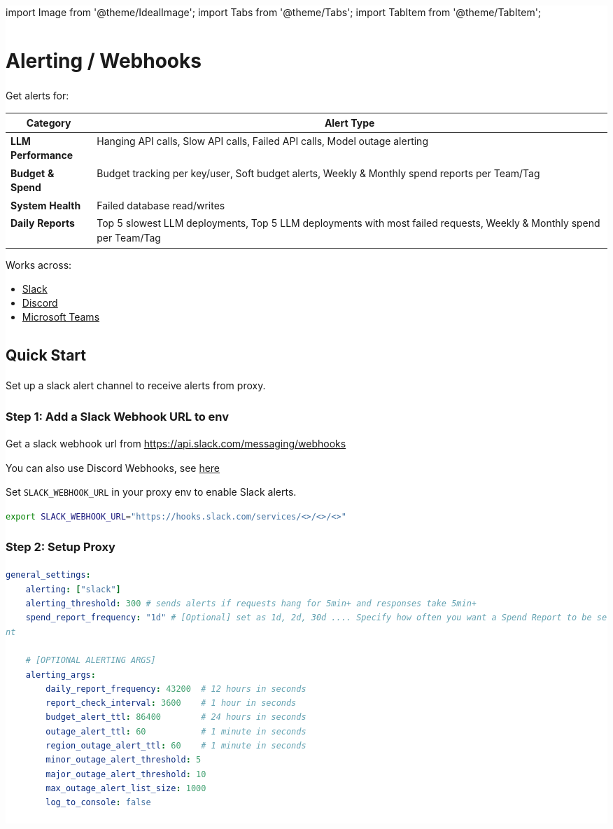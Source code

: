 import Image from '@theme/IdealImage';
import Tabs from '@theme/Tabs';
import TabItem from '@theme/TabItem';

# Alerting / Webhooks

Get alerts for:

| Category | Alert Type |
|----------|------------|
| **LLM Performance** | Hanging API calls, Slow API calls, Failed API calls, Model outage alerting |
| **Budget & Spend** | Budget tracking per key/user, Soft budget alerts, Weekly & Monthly spend reports per Team/Tag |
| **System Health** | Failed database read/writes |
| **Daily Reports** | Top 5 slowest LLM deployments, Top 5 LLM deployments with most failed requests, Weekly & Monthly spend per Team/Tag |



Works across: 
- [Slack](#quick-start)
- [Discord](#advanced---using-discord-webhooks)
- [Microsoft Teams](#advanced---using-ms-teams-webhooks)

## Quick Start

Set up a slack alert channel to receive alerts from proxy.

### Step 1: Add a Slack Webhook URL to env

Get a slack webhook url from https://api.slack.com/messaging/webhooks

You can also use Discord Webhooks, see [here](#using-discord-webhooks)


Set `SLACK_WEBHOOK_URL` in your proxy env to enable Slack alerts.

```bash
export SLACK_WEBHOOK_URL="https://hooks.slack.com/services/<>/<>/<>"
```

### Step 2: Setup Proxy

```yaml
general_settings: 
    alerting: ["slack"]
    alerting_threshold: 300 # sends alerts if requests hang for 5min+ and responses take 5min+ 
    spend_report_frequency: "1d" # [Optional] set as 1d, 2d, 30d .... Specify how often you want a Spend Report to be sent
    
    # [OPTIONAL ALERTING ARGS]
    alerting_args:
        daily_report_frequency: 43200  # 12 hours in seconds
        report_check_interval: 3600    # 1 hour in seconds
        budget_alert_ttl: 86400        # 24 hours in seconds
        outage_alert_ttl: 60           # 1 minute in seconds
        region_outage_alert_ttl: 60    # 1 minute in seconds
        minor_outage_alert_threshold: 5 
        major_outage_alert_threshold: 10
        max_outage_alert_list_size: 1000
        log_to_console: false
    
```
